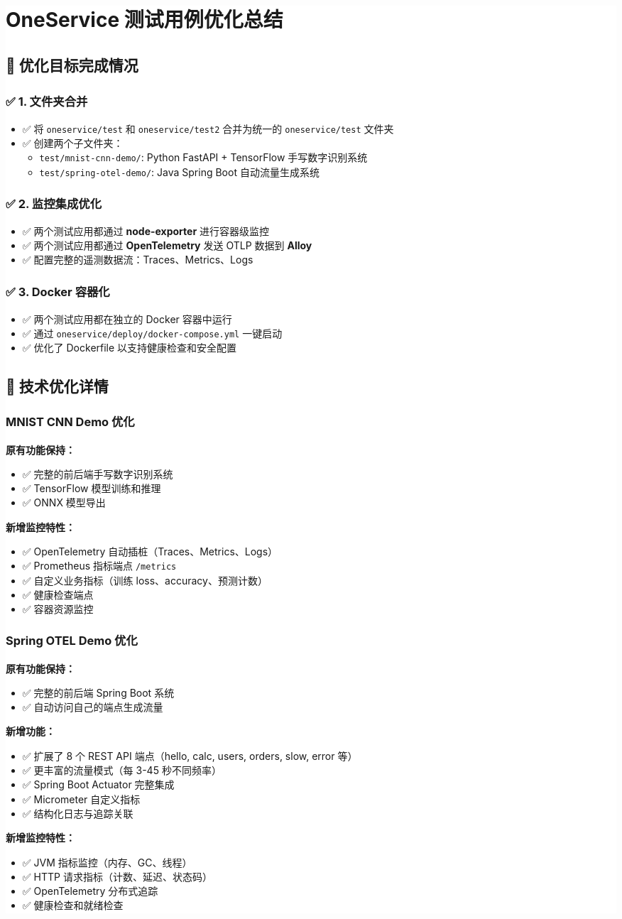 # OneService 测试用例优化总结

## 🎯 优化目标完成情况

### ✅ 1. 文件夹合并
- ✅ 将 `oneservice/test` 和 `oneservice/test2` 合并为统一的 `oneservice/test` 文件夹
- ✅ 创建两个子文件夹：
  - `test/mnist-cnn-demo/`: Python FastAPI + TensorFlow 手写数字识别系统
  - `test/spring-otel-demo/`: Java Spring Boot 自动流量生成系统

### ✅ 2. 监控集成优化
- ✅ 两个测试应用都通过 **node-exporter** 进行容器级监控
- ✅ 两个测试应用都通过 **OpenTelemetry** 发送 OTLP 数据到 **Alloy**
- ✅ 配置完整的遥测数据流：Traces、Metrics、Logs

### ✅ 3. Docker 容器化
- ✅ 两个测试应用都在独立的 Docker 容器中运行
- ✅ 通过 `oneservice/deploy/docker-compose.yml` 一键启动
- ✅ 优化了 Dockerfile 以支持健康检查和安全配置

## 🔧 技术优化详情

### MNIST CNN Demo 优化
**原有功能保持：**
- ✅ 完整的前后端手写数字识别系统
- ✅ TensorFlow 模型训练和推理
- ✅ ONNX 模型导出

**新增监控特性：**
- ✅ OpenTelemetry 自动插桩（Traces、Metrics、Logs）
- ✅ Prometheus 指标端点 `/metrics`
- ✅ 自定义业务指标（训练 loss、accuracy、预测计数）
- ✅ 健康检查端点
- ✅ 容器资源监控

### Spring OTEL Demo 优化  
**原有功能保持：**
- ✅ 完整的前后端 Spring Boot 系统
- ✅ 自动访问自己的端点生成流量

**新增功能：**
- ✅ 扩展了 8 个 REST API 端点（hello, calc, users, orders, slow, error 等）
- ✅ 更丰富的流量模式（每 3-45 秒不同频率）
- ✅ Spring Boot Actuator 完整集成
- ✅ Micrometer 自定义指标
- ✅ 结构化日志与追踪关联

**新增监控特性：**
- ✅ JVM 指标监控（内存、GC、线程）
- ✅ HTTP 请求指标（计数、延迟、状态码）
- ✅ OpenTelemetry 分布式追踪
- ✅ 健康检查和就绪检查
